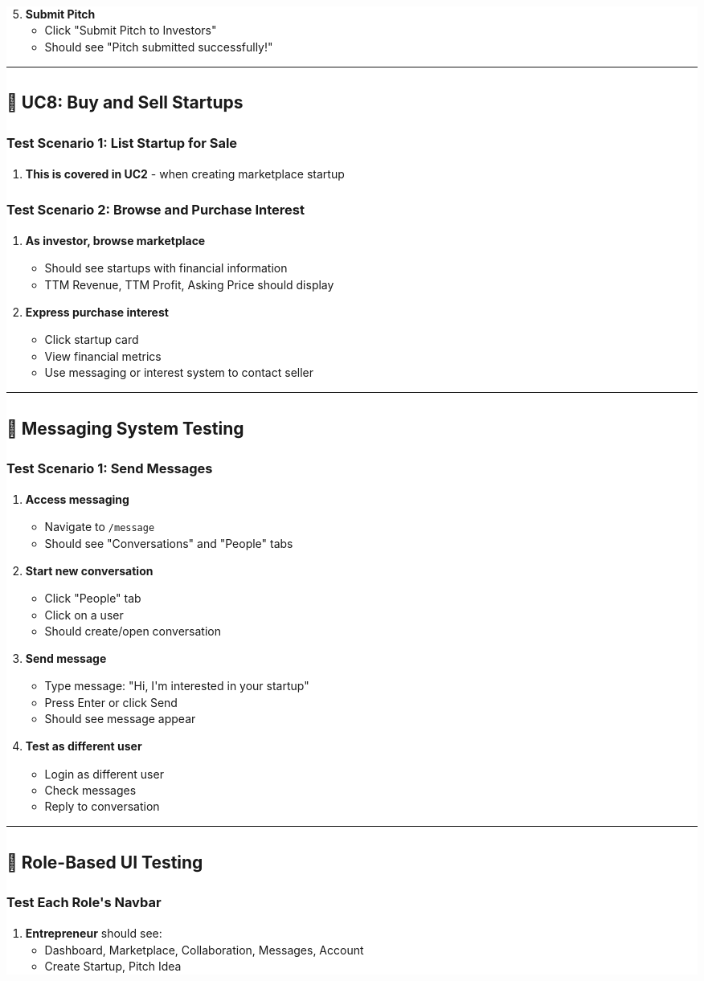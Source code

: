 5. **Submit Pitch**
   - Click "Submit Pitch to Investors"
   - Should see "Pitch submitted successfully!"

---

## 🧪 UC8: Buy and Sell Startups

### Test Scenario 1: List Startup for Sale
1. **This is covered in UC2** - when creating marketplace startup

### Test Scenario 2: Browse and Purchase Interest
1. **As investor, browse marketplace**
   - Should see startups with financial information
   - TTM Revenue, TTM Profit, Asking Price should display

2. **Express purchase interest**
   - Click startup card
   - View financial metrics
   - Use messaging or interest system to contact seller

---

## 🧪 Messaging System Testing

### Test Scenario 1: Send Messages
1. **Access messaging**
   - Navigate to `/message`
   - Should see "Conversations" and "People" tabs

2. **Start new conversation**
   - Click "People" tab
   - Click on a user
   - Should create/open conversation

3. **Send message**
   - Type message: "Hi, I'm interested in your startup"
   - Press Enter or click Send
   - Should see message appear

4. **Test as different user**
   - Login as different user
   - Check messages
   - Reply to conversation

---

## 🧪 Role-Based UI Testing

### Test Each Role's Navbar
1. **Entrepreneur** should see:
   - Dashboard, Marketplace, Collaboration, Messages, Account
   - Create Startup, Pitch Idea
